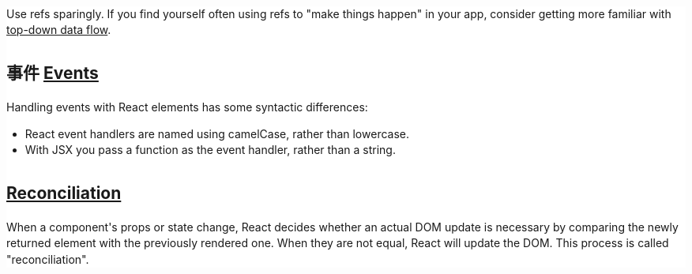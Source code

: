 Use refs sparingly. If you find yourself often using refs to "make things happen" in your app, consider getting more familiar with [top-down data flow](/docs/lifting-state-up.html).

## 事件 [Events](/docs/handling-events.html) 

Handling events with React elements has some syntactic differences:

* React event handlers are named using camelCase, rather than lowercase.
* With JSX you pass a function as the event handler, rather than a string.

## [Reconciliation](/docs/reconciliation.html)

When a component's props or state change, React decides whether an actual DOM update is necessary by comparing the newly returned element with the previously rendered one. When they are not equal, React will update the DOM. This process is called "reconciliation".
